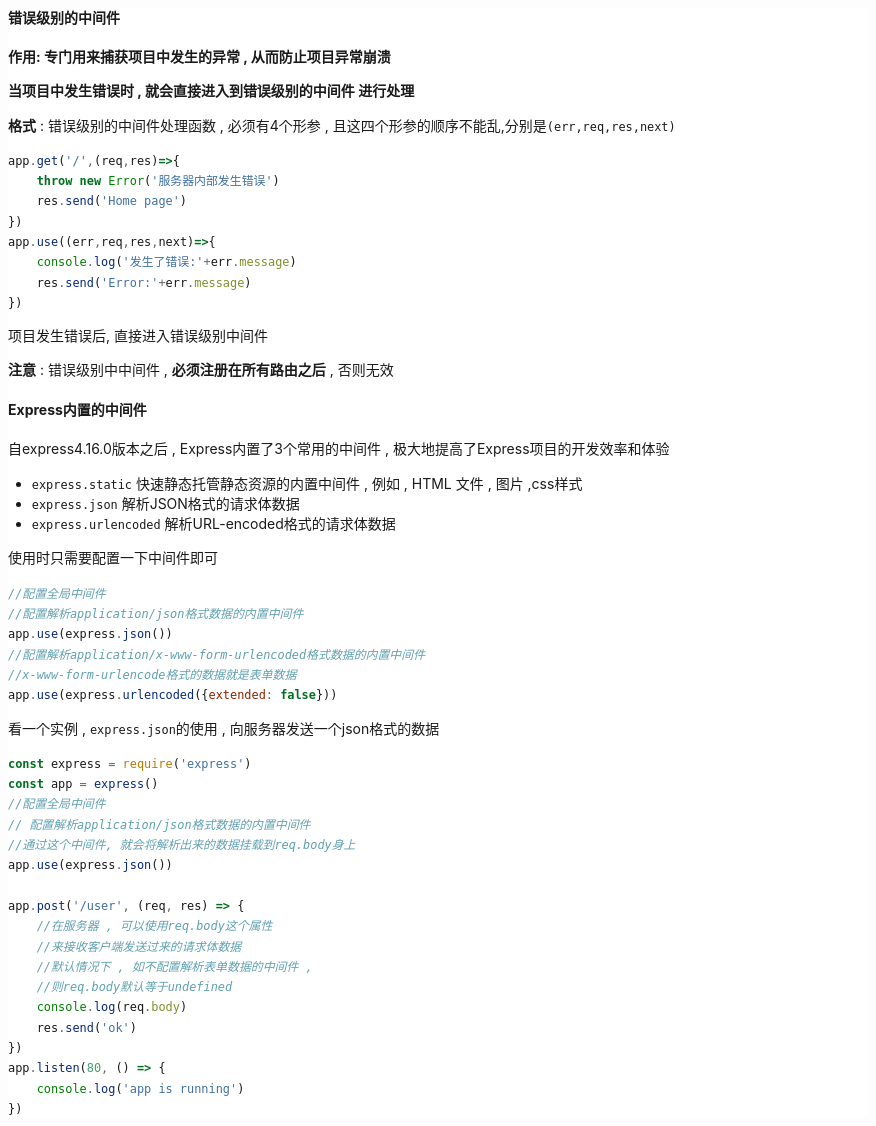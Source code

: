 

#### 错误级别的中间件

**作用: 专门用来捕获项目中发生的异常 , 从而防止项目异常崩溃**

**当项目中发生错误时 , 就会直接进入到错误级别的中间件 进行处理**

**格式** : 错误级别的中间件处理函数 , 必须有4个形参 , 且这四个形参的顺序不能乱,分别是`(err,req,res,next)`

```javascript
app.get('/',(req,res)=>{
    throw new Error('服务器内部发生错误')
    res.send('Home page')
})
app.use((err,req,res,next)=>{
    console.log('发生了错误:'+err.message)
    res.send('Error:'+err.message)
})
```

项目发生错误后, 直接进入错误级别中间件 

**注意** : 错误级别中中间件 , **必须注册在所有路由之后** , 否则无效



#### Express内置的中间件

自express4.16.0版本之后 , Express内置了3个常用的中间件 , 极大地提高了Express项目的开发效率和体验

* `express.static` 快速静态托管静态资源的内置中间件 ,  例如 , HTML 文件 , 图片 ,css样式
* `express.json`   解析JSON格式的请求体数据 
* `express.urlencoded` 解析URL-encoded格式的请求体数据

使用时只需要配置一下中间件即可

```javascript
//配置全局中间件
//配置解析application/json格式数据的内置中间件
app.use(express.json())
//配置解析application/x-www-form-urlencoded格式数据的内置中间件
//x-www-form-urlencode格式的数据就是表单数据
app.use(express.urlencoded({extended: false}))
```

看一个实例 , `express.json`的使用 , 向服务器发送一个json格式的数据

```javascript
const express = require('express')
const app = express()
//配置全局中间件
// 配置解析application/json格式数据的内置中间件
//通过这个中间件, 就会将解析出来的数据挂载到req.body身上
app.use(express.json())

app.post('/user', (req, res) => {
    //在服务器 , 可以使用req.body这个属性 
    //来接收客户端发送过来的请求体数据
    //默认情况下 , 如不配置解析表单数据的中间件 , 
    //则req.body默认等于undefined
    console.log(req.body)
    res.send('ok')
})
app.listen(80, () => {
    console.log('app is running')
})
```
